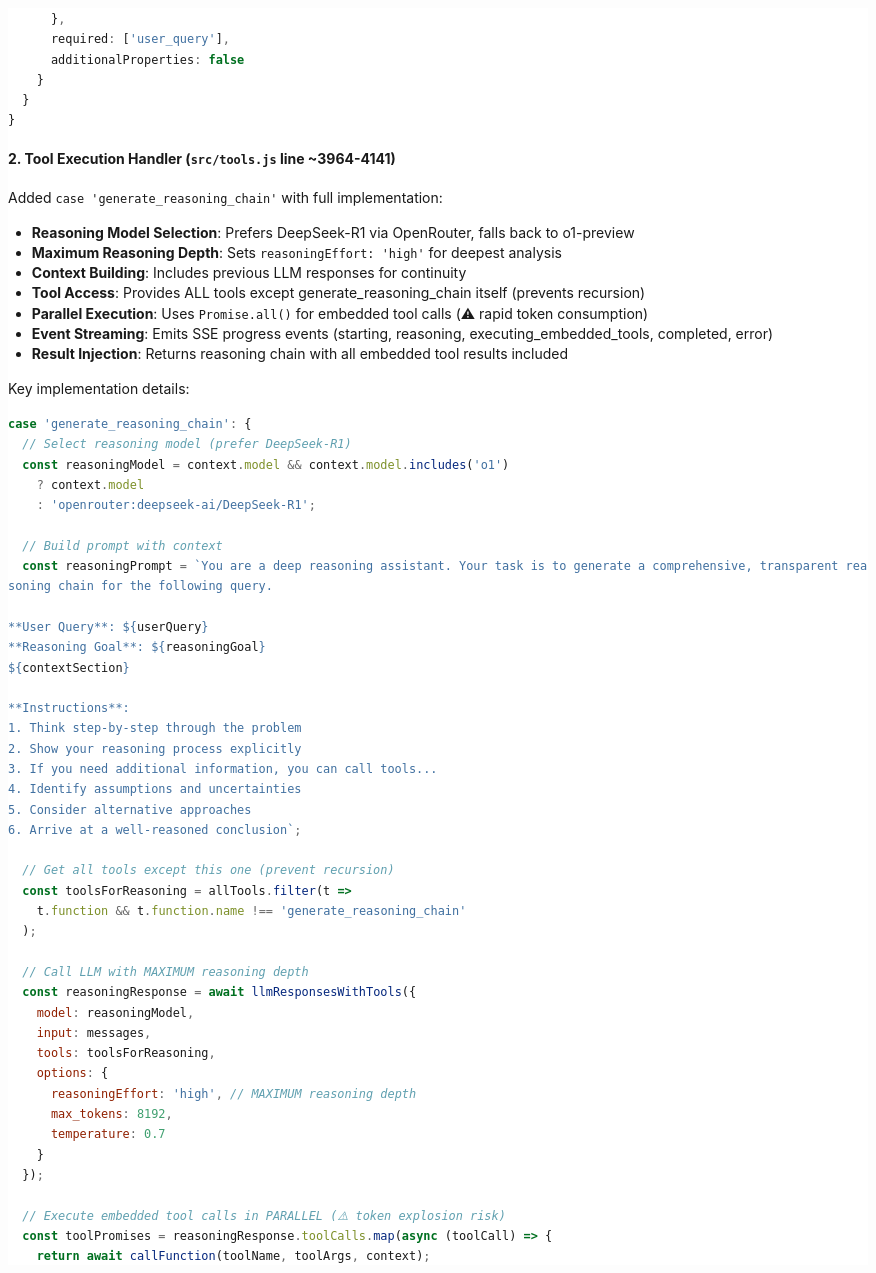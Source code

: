 ```javascript
      },
      required: ['user_query'],
      additionalProperties: false
    }
  }
}
```

#### 2. Tool Execution Handler (`src/tools.js` line ~3964-4141)
Added `case 'generate_reasoning_chain'` with full implementation:
- **Reasoning Model Selection**: Prefers DeepSeek-R1 via OpenRouter, falls back to o1-preview
- **Maximum Reasoning Depth**: Sets `reasoningEffort: 'high'` for deepest analysis
- **Context Building**: Includes previous LLM responses for continuity
- **Tool Access**: Provides ALL tools except generate_reasoning_chain itself (prevents recursion)
- **Parallel Execution**: Uses `Promise.all()` for embedded tool calls (⚠️ rapid token consumption)
- **Event Streaming**: Emits SSE progress events (starting, reasoning, executing_embedded_tools, completed, error)
- **Result Injection**: Returns reasoning chain with all embedded tool results included

Key implementation details:
```javascript
case 'generate_reasoning_chain': {
  // Select reasoning model (prefer DeepSeek-R1)
  const reasoningModel = context.model && context.model.includes('o1') 
    ? context.model 
    : 'openrouter:deepseek-ai/DeepSeek-R1';
  
  // Build prompt with context
  const reasoningPrompt = `You are a deep reasoning assistant. Your task is to generate a comprehensive, transparent reasoning chain for the following query.

**User Query**: ${userQuery}
**Reasoning Goal**: ${reasoningGoal}
${contextSection}

**Instructions**:
1. Think step-by-step through the problem
2. Show your reasoning process explicitly
3. If you need additional information, you can call tools...
4. Identify assumptions and uncertainties
5. Consider alternative approaches
6. Arrive at a well-reasoned conclusion`;
  
  // Get all tools except this one (prevent recursion)
  const toolsForReasoning = allTools.filter(t => 
    t.function && t.function.name !== 'generate_reasoning_chain'
  );
  
  // Call LLM with MAXIMUM reasoning depth
  const reasoningResponse = await llmResponsesWithTools({
    model: reasoningModel,
    input: messages,
    tools: toolsForReasoning,
    options: {
      reasoningEffort: 'high', // MAXIMUM reasoning depth
      max_tokens: 8192,
      temperature: 0.7
    }
  });
  
  // Execute embedded tool calls in PARALLEL (⚠️ token explosion risk)
  const toolPromises = reasoningResponse.toolCalls.map(async (toolCall) => {
    return await callFunction(toolName, toolArgs, context);
```